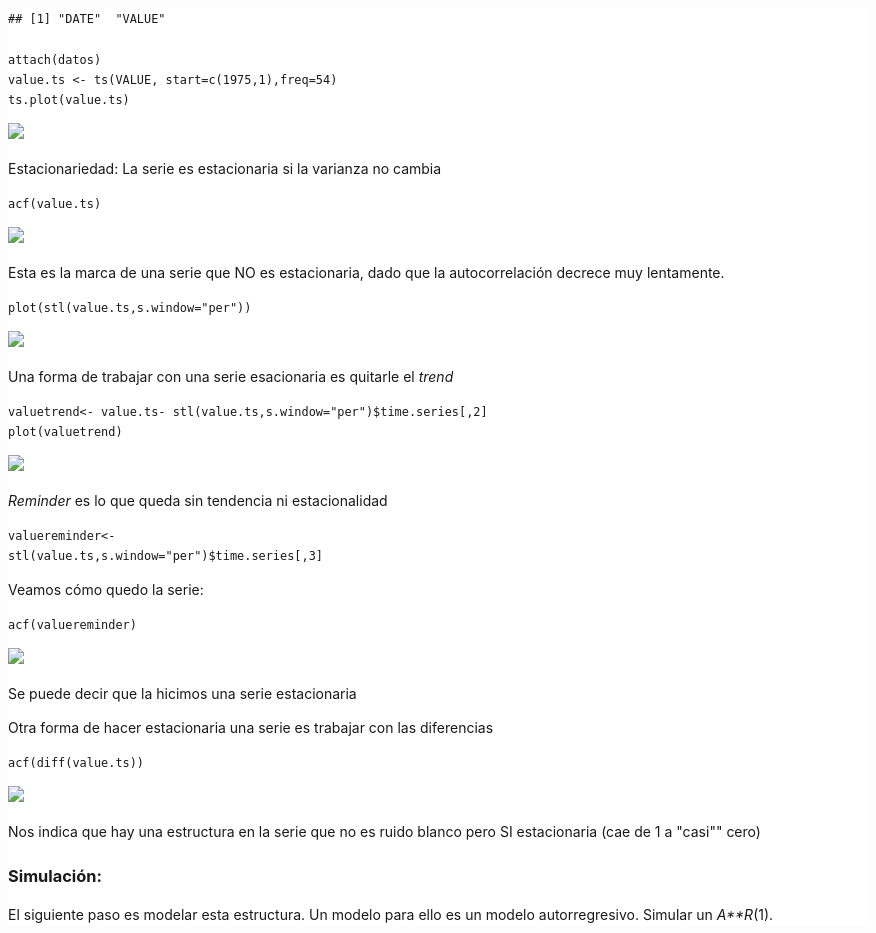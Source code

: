     ## [1] "DATE"  "VALUE"

    attach(datos)
    value.ts <- ts(VALUE, start=c(1975,1),freq=54)
    ts.plot(value.ts)

![](%5BP3-1%5D_SeriesTiempo_files/figure-markdown_strict/unnamed-chunk-24-1.png)

Estacionariedad: La serie es estacionaria si la varianza no cambia

    acf(value.ts)

![](%5BP3-1%5D_SeriesTiempo_files/figure-markdown_strict/unnamed-chunk-25-1.png)

Esta es la marca de una serie que NO es estacionaria, dado que la
autocorrelación decrece muy lentamente.

    plot(stl(value.ts,s.window="per"))  

![](%5BP3-1%5D_SeriesTiempo_files/figure-markdown_strict/unnamed-chunk-26-1.png)

Una forma de trabajar con una serie esacionaria es quitarle el *trend*

    valuetrend<- value.ts- stl(value.ts,s.window="per")$time.series[,2]
    plot(valuetrend)

![](%5BP3-1%5D_SeriesTiempo_files/figure-markdown_strict/unnamed-chunk-27-1.png)

*Reminder* es lo que queda sin tendencia ni estacionalidad

    valuereminder<-
    stl(value.ts,s.window="per")$time.series[,3]

Veamos cómo quedo la serie:

    acf(valuereminder)

![](%5BP3-1%5D_SeriesTiempo_files/figure-markdown_strict/unnamed-chunk-29-1.png)

Se puede decir que la hicimos una serie estacionaria

Otra forma de hacer estacionaria una serie es trabajar con las
diferencias

    acf(diff(value.ts))

![](%5BP3-1%5D_SeriesTiempo_files/figure-markdown_strict/unnamed-chunk-30-1.png)

Nos indica que hay una estructura en la serie que no es ruido blanco
pero SI estacionaria (cae de 1 a "casi"" cero)

### Simulación:

El siguiente paso es modelar esta estructura. Un modelo para ello es un
modelo autorregresivo. Simular un *A**R*(1).
